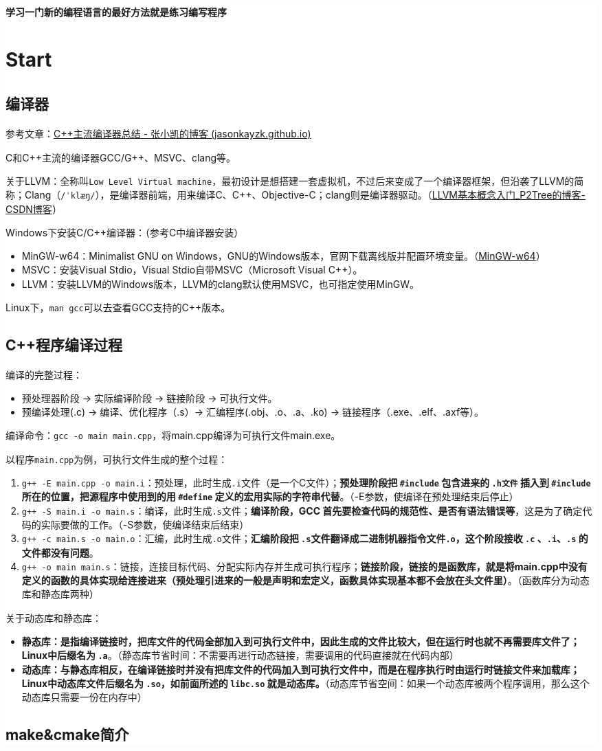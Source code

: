 **学习一门新的编程语言的最好方法就是练习编写程序**

# Start

## 编译器

参考文章：[C++主流编译器总结 - 张小凯的博客 (jasonkayzk.github.io)](https://jasonkayzk.github.io/2022/05/28/C++主流编译器总结/)

C和C++主流的编译器GCC/G++、MSVC、clang等。

关于LLVM：全称叫`Low Level Virtual machine`，最初设计是想搭建一套虚拟机，不过后来变成了一个编译器框架，但沿袭了LLVM的简称；Clang（`/ˈklæŋ/`），是编译器前端，用来编译C、C++、Objective-C；clang则是编译器驱动。（[LLVM基本概念入门_P2Tree的博客-CSDN博客](https://blog.csdn.net/SiberiaBear/article/details/103111028)）

Windows下安装C/C++编译器：（参考C中编译器安装）

- MinGW-w64：Minimalist GNU on Windows，GNU的Windows版本，官网下载离线版并配置环境变量。（[MinGW-w64](https://www.mingw-w64.org/)）
- MSVC：安装Visual Stdio，Visual Stdio自带MSVC（Microsoft Visual C++）。 
- LLVM：安装LLVM的Windows版本，LLVM的clang默认使用MSVC，也可指定使用MinGW。

Linux下，`man gcc`可以去查看GCC支持的C++版本。



## C++程序编译过程

编译的完整过程：

- 预处理器阶段 → 实际编译阶段 → 链接阶段 → 可执行文件。
- 预编译处理(.c) → 编译、优化程序（.s）→ 汇编程序(.obj、.o、.a、.ko) →  链接程序（.exe、.elf、.axf等）。

编译命令：`gcc -o main main.cpp`，将main.cpp编译为可执行文件main.exe。

以程序`main.cpp`为例，可执行文件生成的整个过程：

1. `g++ -E main.cpp -o main.i`：预处理，此时生成`.i`文件（是一个C文件）；**预处理阶段把 `#include` 包含进来的 `.h文件` 插入到 `#include` 所在的位置，把源程序中使用到的用 `#define` 定义的宏用实际的字符串代替**。（-E参数，使编译在预处理结束后停止）
2. `g++ -S main.i -o main.s`：编译，此时生成`.s`文件；**编译阶段，GCC 首先要检查代码的规范性、是否有语法错误等**，这是为了确定代码的实际要做的工作。（-S参数，使编译结束后结束）
3. `g++ -c main.s -o main.o`：汇编，此时生成`.o`文件；**汇编阶段把 `.s`文件翻译成二进制机器指令文件`.o`，这个阶段接收 `.c` 、`.i`、`.s` 的文件都没有问题**。
4. `g++ -o main main.s`：链接，连接目标代码、分配实际内存并生成可执行程序；**链接阶段，链接的是函数库，就是将main.cpp中没有定义的函数的具体实现给连接进来（预处理引进来的一般是声明和宏定义，函数具体实现基本都不会放在头文件里）**。（函数库分为动态库和静态库两种）

关于动态库和静态库：

- **静态库：是指编译链接时，把库文件的代码全部加入到可执行文件中，因此生成的文件比较大，但在运行时也就不再需要库文件了；Linux中后缀名为 `.a`**。（静态库节省时间：不需要再进行动态链接，需要调用的代码直接就在代码内部）
- **动态库：与静态库相反，在编译链接时并没有把库文件的代码加入到可执行文件中，而是在程序执行时由运行时链接文件来加载库；Linux中动态库文件后缀名为 `.so`，如前面所述的 `libc.so` 就是动态库。**（动态库节省空间：如果一个动态库被两个程序调用，那么这个动态库只需要一份在内存中）

## make&cmake简介
